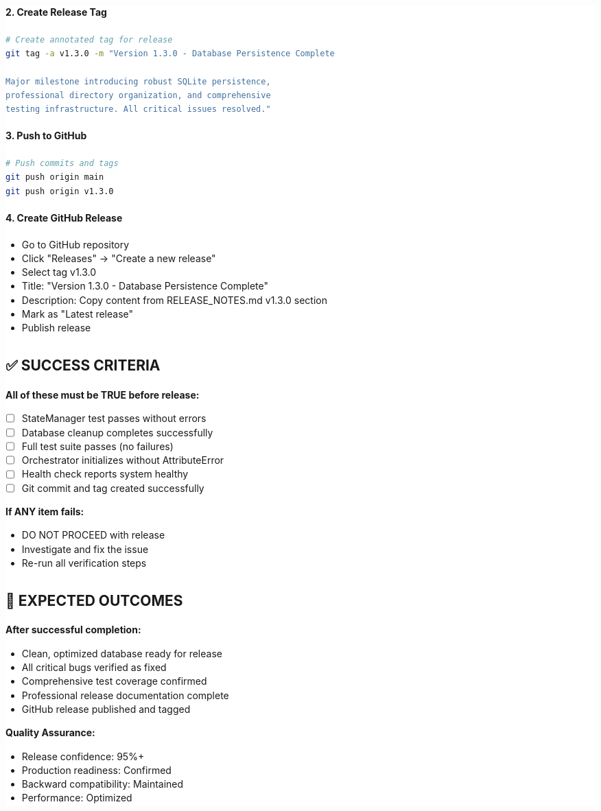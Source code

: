 #### 2. Create Release Tag
```bash
# Create annotated tag for release
git tag -a v1.3.0 -m "Version 1.3.0 - Database Persistence Complete

Major milestone introducing robust SQLite persistence,
professional directory organization, and comprehensive
testing infrastructure. All critical issues resolved."
```

#### 3. Push to GitHub
```bash
# Push commits and tags
git push origin main
git push origin v1.3.0
```

#### 4. Create GitHub Release
- Go to GitHub repository
- Click "Releases" → "Create a new release"
- Select tag v1.3.0
- Title: "Version 1.3.0 - Database Persistence Complete"
- Description: Copy content from RELEASE_NOTES.md v1.3.0 section
- Mark as "Latest release"
- Publish release

## ✅ SUCCESS CRITERIA

**All of these must be TRUE before release:**
- [ ] StateManager test passes without errors
- [ ] Database cleanup completes successfully  
- [ ] Full test suite passes (no failures)
- [ ] Orchestrator initializes without AttributeError
- [ ] Health check reports system healthy
- [ ] Git commit and tag created successfully

**If ANY item fails:**
- DO NOT PROCEED with release
- Investigate and fix the issue
- Re-run all verification steps

## 🎯 EXPECTED OUTCOMES

**After successful completion:**
- Clean, optimized database ready for release
- All critical bugs verified as fixed
- Comprehensive test coverage confirmed
- Professional release documentation complete
- GitHub release published and tagged

**Quality Assurance:**
- Release confidence: 95%+
- Production readiness: Confirmed
- Backward compatibility: Maintained
- Performance: Optimized
